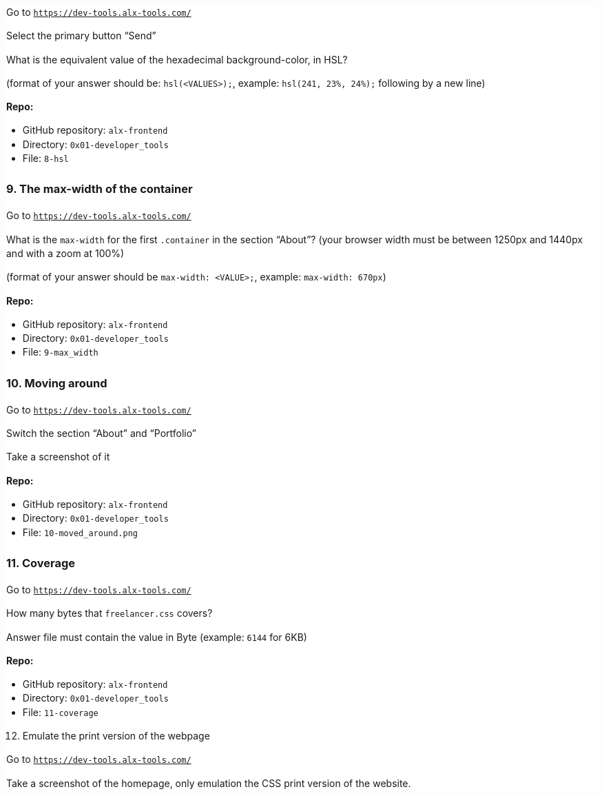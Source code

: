 Go to [`https://dev-tools.alx-tools.com/`](https://dev-tools.alx-tools.com/)

Select the primary button “Send”

What is the equivalent value of the hexadecimal background-color, in HSL?

(format of your answer should be: `hsl(<VALUES>);`, example: `hsl(241, 23%, 24%);` following by a new line)

**Repo:**
- GitHub repository: `alx-frontend`
- Directory: `0x01-developer_tools`
- File: `8-hsl`

### 9. The max-width of the container

Go to [`https://dev-tools.alx-tools.com/`](https://dev-tools.alx-tools.com/)

What is the `max-width` for the first `.container` in the section “About”? (your browser width must be between 1250px and 1440px and with a zoom at 100%)

(format of your answer should be `max-width: <VALUE>;`, example: `max-width: 670px`)

**Repo:**
- GitHub repository: `alx-frontend`
- Directory: `0x01-developer_tools`
- File: `9-max_width`

### 10. Moving around

Go to [`https://dev-tools.alx-tools.com/`](https://dev-tools.alx-tools.com/)

Switch the section “About” and “Portfolio”

Take a screenshot of it

**Repo:**
- GitHub repository: `alx-frontend`
- Directory: `0x01-developer_tools`
- File: `10-moved_around.png`

### 11. Coverage

Go to [`https://dev-tools.alx-tools.com/`](https://dev-tools.alx-tools.com/)

How many bytes that `freelancer.css` covers?

Answer file must contain the value in Byte (example: `6144` for 6KB)

**Repo:**
- GitHub repository: `alx-frontend`
- Directory: `0x01-developer_tools`
- File: `11-coverage`

12. Emulate the print version of the webpage

Go to [`https://dev-tools.alx-tools.com/`](https://dev-tools.alx-tools.com/)

Take a screenshot of the homepage, only emulation the CSS print version of the website.
